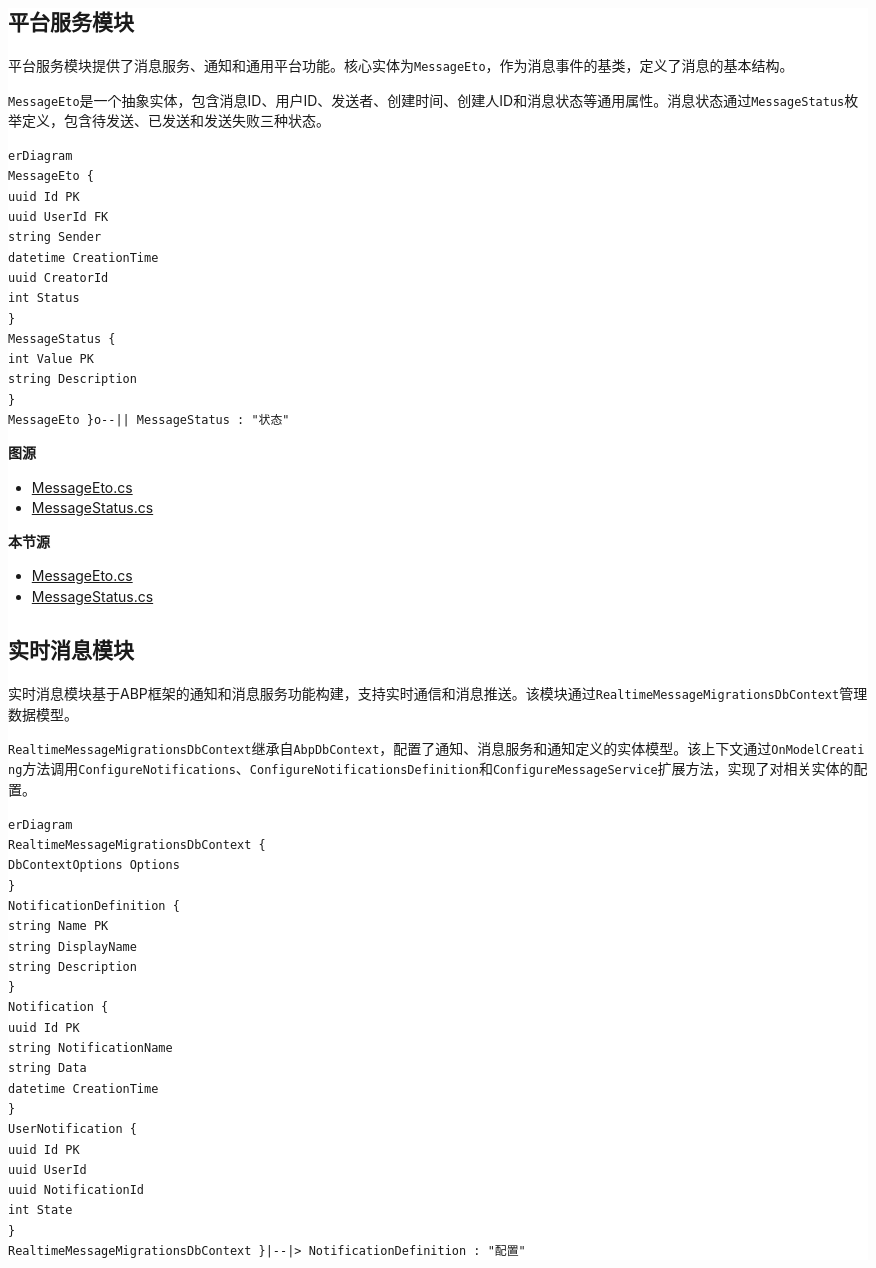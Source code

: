 ## 平台服务模块
平台服务模块提供了消息服务、通知和通用平台功能。核心实体为`MessageEto`，作为消息事件的基类，定义了消息的基本结构。

`MessageEto`是一个抽象实体，包含消息ID、用户ID、发送者、创建时间、创建人ID和消息状态等通用属性。消息状态通过`MessageStatus`枚举定义，包含待发送、已发送和发送失败三种状态。

```mermaid
erDiagram
MessageEto {
uuid Id PK
uuid UserId FK
string Sender
datetime CreationTime
uuid CreatorId
int Status
}
MessageStatus {
int Value PK
string Description
}
MessageEto }o--|| MessageStatus : "状态"
```

**图源**
- [MessageEto.cs](file://aspnet-core/modules/platform/LINGYUN.Platform.Domain.Shared/LINGYUN/Platform/Messages/MessageEto.cs)
- [MessageStatus.cs](file://aspnet-core/modules/platform/LINGYUN.Platform.Domain.Shared/LINGYUN/Platform/Messages/MessageStatus.cs)

**本节源**
- [MessageEto.cs](file://aspnet-core/modules/platform/LINGYUN.Platform.Domain.Shared/LINGYUN/Platform/Messages/MessageEto.cs#L1-L12)
- [MessageStatus.cs](file://aspnet-core/modules/platform/LINGYUN.Platform.Domain.Shared/LINGYUN/Platform/Messages/MessageStatus.cs#L1-L16)

## 实时消息模块
实时消息模块基于ABP框架的通知和消息服务功能构建，支持实时通信和消息推送。该模块通过`RealtimeMessageMigrationsDbContext`管理数据模型。

`RealtimeMessageMigrationsDbContext`继承自`AbpDbContext`，配置了通知、消息服务和通知定义的实体模型。该上下文通过`OnModelCreating`方法调用`ConfigureNotifications`、`ConfigureNotificationsDefinition`和`ConfigureMessageService`扩展方法，实现了对相关实体的配置。

```mermaid
erDiagram
RealtimeMessageMigrationsDbContext {
DbContextOptions Options
}
NotificationDefinition {
string Name PK
string DisplayName
string Description
}
Notification {
uuid Id PK
string NotificationName
string Data
datetime CreationTime
}
UserNotification {
uuid Id PK
uuid UserId
uuid NotificationId
int State
}
RealtimeMessageMigrationsDbContext }|--|> NotificationDefinition : "配置"
```